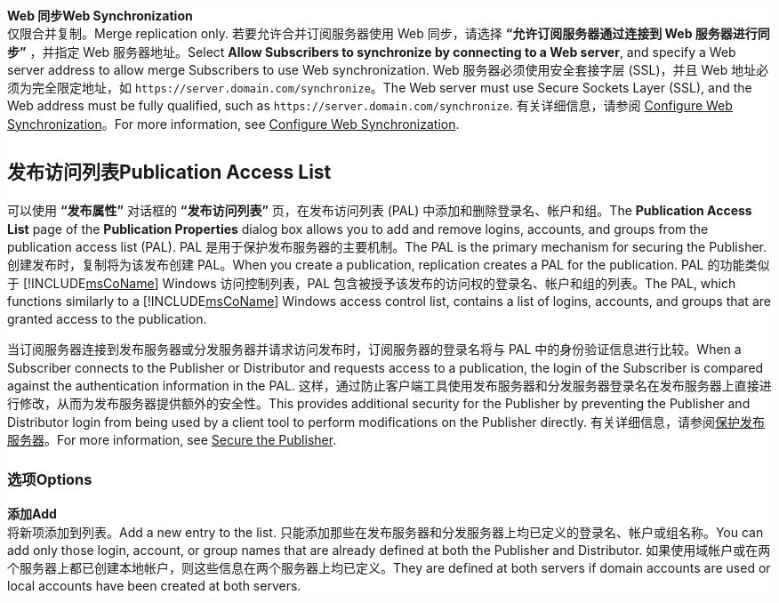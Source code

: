  <span data-ttu-id="2d45f-201">**Web 同步**</span><span class="sxs-lookup"><span data-stu-id="2d45f-201">**Web Synchronization**</span></span>  
 <span data-ttu-id="2d45f-202">仅限合并复制。</span><span class="sxs-lookup"><span data-stu-id="2d45f-202">Merge replication only.</span></span> <span data-ttu-id="2d45f-203">若要允许合并订阅服务器使用 Web 同步，请选择 **“允许订阅服务器通过连接到 Web 服务器进行同步”** ，并指定 Web 服务器地址。</span><span class="sxs-lookup"><span data-stu-id="2d45f-203">Select **Allow Subscribers to synchronize by connecting to a Web server**, and specify a Web server address to allow merge Subscribers to use Web synchronization.</span></span> <span data-ttu-id="2d45f-204">Web 服务器必须使用安全套接字层 (SSL)，并且 Web 地址必须为完全限定地址，如 `https://server.domain.com/synchronize`。</span><span class="sxs-lookup"><span data-stu-id="2d45f-204">The Web server must use Secure Sockets Layer (SSL), and the Web address must be fully qualified, such as `https://server.domain.com/synchronize`.</span></span> <span data-ttu-id="2d45f-205">有关详细信息，请参阅 [Configure Web Synchronization](configure-web-synchronization.md)。</span><span class="sxs-lookup"><span data-stu-id="2d45f-205">For more information, see [Configure Web Synchronization](configure-web-synchronization.md).</span></span>  

## <a name="publication-access-list"></a><span data-ttu-id="2d45f-206">发布访问列表</span><span class="sxs-lookup"><span data-stu-id="2d45f-206">Publication Access List</span></span>

  <span data-ttu-id="2d45f-207">可以使用 **“发布属性”** 对话框的 **“发布访问列表”** 页，在发布访问列表 (PAL) 中添加和删除登录名、帐户和组。</span><span class="sxs-lookup"><span data-stu-id="2d45f-207">The **Publication Access List** page of the **Publication Properties** dialog box allows you to add and remove logins, accounts, and groups from the publication access list (PAL).</span></span> <span data-ttu-id="2d45f-208">PAL 是用于保护发布服务器的主要机制。</span><span class="sxs-lookup"><span data-stu-id="2d45f-208">The PAL is the primary mechanism for securing the Publisher.</span></span> <span data-ttu-id="2d45f-209">创建发布时，复制将为该发布创建 PAL。</span><span class="sxs-lookup"><span data-stu-id="2d45f-209">When you create a publication, replication creates a PAL for the publication.</span></span> <span data-ttu-id="2d45f-210">PAL 的功能类似于 [!INCLUDE[msCoName](../../includes/msconame-md.md)] Windows 访问控制列表，PAL 包含被授予该发布的访问权的登录名、帐户和组的列表。</span><span class="sxs-lookup"><span data-stu-id="2d45f-210">The PAL, which functions similarly to a [!INCLUDE[msCoName](../../includes/msconame-md.md)] Windows access control list, contains a list of logins, accounts, and groups that are granted access to the publication.</span></span>  
  
 <span data-ttu-id="2d45f-211">当订阅服务器连接到发布服务器或分发服务器并请求访问发布时，订阅服务器的登录名将与 PAL 中的身份验证信息进行比较。</span><span class="sxs-lookup"><span data-stu-id="2d45f-211">When a Subscriber connects to the Publisher or Distributor and requests access to a publication, the login of the Subscriber is compared against the authentication information in the PAL.</span></span> <span data-ttu-id="2d45f-212">这样，通过防止客户端工具使用发布服务器和分发服务器登录名在发布服务器上直接进行修改，从而为发布服务器提供额外的安全性。</span><span class="sxs-lookup"><span data-stu-id="2d45f-212">This provides additional security for the Publisher by preventing the Publisher and Distributor login from being used by a client tool to perform modifications on the Publisher directly.</span></span> <span data-ttu-id="2d45f-213">有关详细信息，请参阅[保护发布服务器](security/secure-the-publisher.md)。</span><span class="sxs-lookup"><span data-stu-id="2d45f-213">For more information, see [Secure the Publisher](security/secure-the-publisher.md).</span></span>  
  
### <a name="options"></a><span data-ttu-id="2d45f-214">选项</span><span class="sxs-lookup"><span data-stu-id="2d45f-214">Options</span></span>  
 <span data-ttu-id="2d45f-215">**添加**</span><span class="sxs-lookup"><span data-stu-id="2d45f-215">**Add**</span></span>  
 <span data-ttu-id="2d45f-216">将新项添加到列表。</span><span class="sxs-lookup"><span data-stu-id="2d45f-216">Add a new entry to the list.</span></span> <span data-ttu-id="2d45f-217">只能添加那些在发布服务器和分发服务器上均已定义的登录名、帐户或组名称。</span><span class="sxs-lookup"><span data-stu-id="2d45f-217">You can add only those login, account, or group names that are already defined at both the Publisher and Distributor.</span></span> <span data-ttu-id="2d45f-218">如果使用域帐户或在两个服务器上都已创建本地帐户，则这些信息在两个服务器上均已定义。</span><span class="sxs-lookup"><span data-stu-id="2d45f-218">They are defined at both servers if domain accounts are used or local accounts have been created at both servers.</span></span>  
  